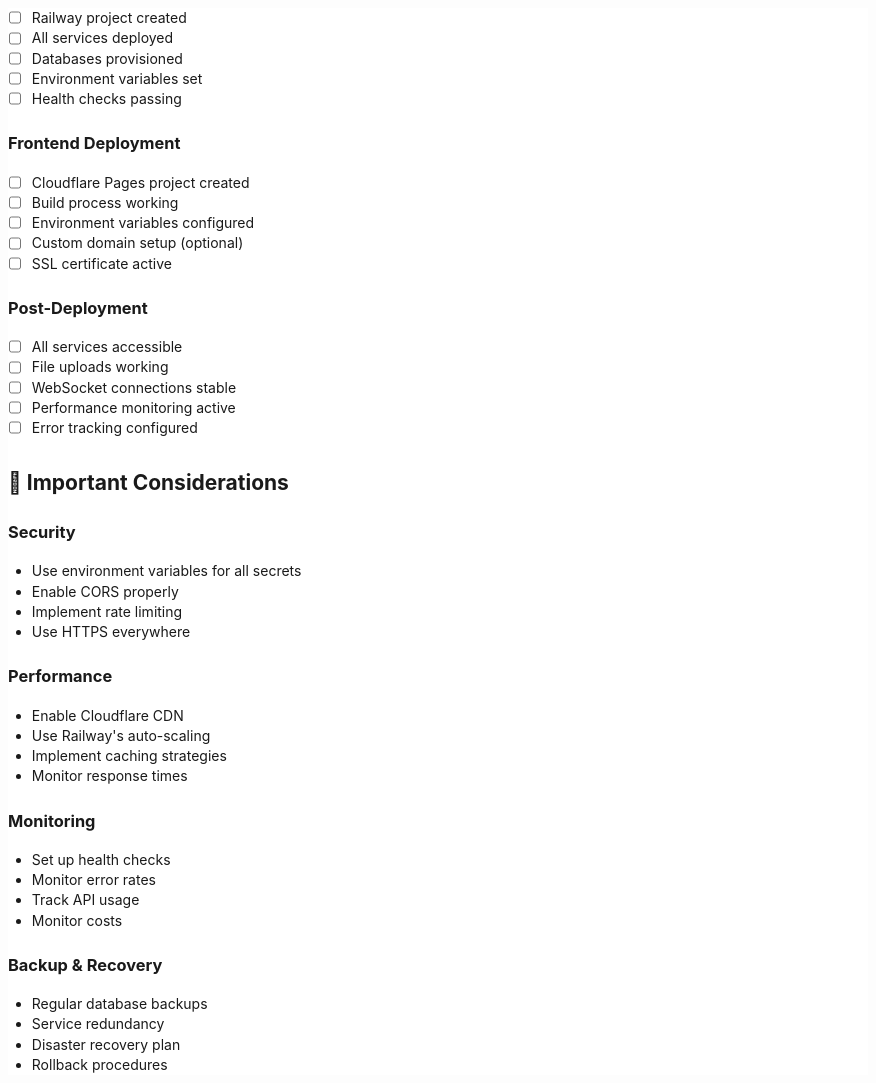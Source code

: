 - [ ] Railway project created
- [ ] All services deployed
- [ ] Databases provisioned
- [ ] Environment variables set
- [ ] Health checks passing

### **Frontend Deployment**

- [ ] Cloudflare Pages project created
- [ ] Build process working
- [ ] Environment variables configured
- [ ] Custom domain setup (optional)
- [ ] SSL certificate active

### **Post-Deployment**

- [ ] All services accessible
- [ ] File uploads working
- [ ] WebSocket connections stable
- [ ] Performance monitoring active
- [ ] Error tracking configured

## 🚨 **Important Considerations**

### **Security**

- Use environment variables for all secrets
- Enable CORS properly
- Implement rate limiting
- Use HTTPS everywhere

### **Performance**

- Enable Cloudflare CDN
- Use Railway's auto-scaling
- Implement caching strategies
- Monitor response times

### **Monitoring**

- Set up health checks
- Monitor error rates
- Track API usage
- Monitor costs

### **Backup & Recovery**

- Regular database backups
- Service redundancy
- Disaster recovery plan
- Rollback procedures

